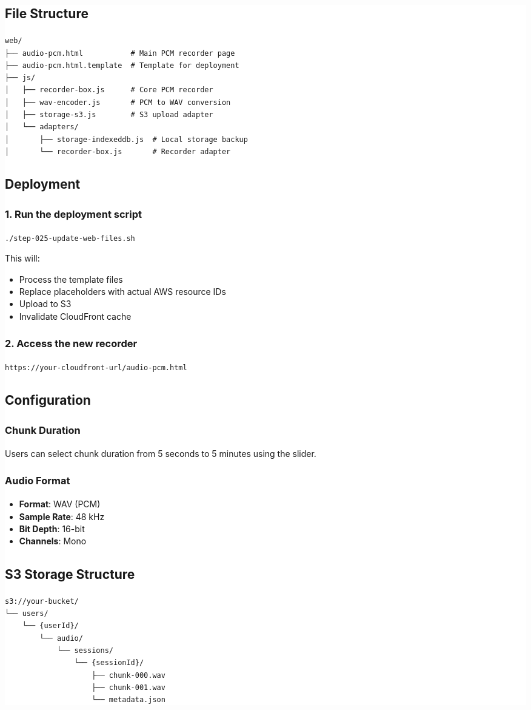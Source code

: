 ## File Structure

```
web/
├── audio-pcm.html           # Main PCM recorder page
├── audio-pcm.html.template  # Template for deployment
├── js/
│   ├── recorder-box.js      # Core PCM recorder
│   ├── wav-encoder.js       # PCM to WAV conversion
│   ├── storage-s3.js        # S3 upload adapter
│   └── adapters/
│       ├── storage-indexeddb.js  # Local storage backup
│       └── recorder-box.js       # Recorder adapter
```

## Deployment

### 1. Run the deployment script
```bash
./step-025-update-web-files.sh
```

This will:
- Process the template files
- Replace placeholders with actual AWS resource IDs
- Upload to S3
- Invalidate CloudFront cache

### 2. Access the new recorder
```
https://your-cloudfront-url/audio-pcm.html
```

## Configuration

### Chunk Duration
Users can select chunk duration from 5 seconds to 5 minutes using the slider.

### Audio Format
- **Format**: WAV (PCM)
- **Sample Rate**: 48 kHz
- **Bit Depth**: 16-bit
- **Channels**: Mono

## S3 Storage Structure

```
s3://your-bucket/
└── users/
    └── {userId}/
        └── audio/
            └── sessions/
                └── {sessionId}/
                    ├── chunk-000.wav
                    ├── chunk-001.wav
                    └── metadata.json
```
